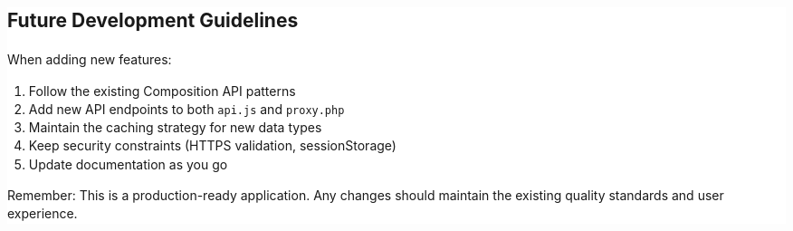 ## Future Development Guidelines

When adding new features:
1. Follow the existing Composition API patterns
2. Add new API endpoints to both `api.js` and `proxy.php`
3. Maintain the caching strategy for new data types
4. Keep security constraints (HTTPS validation, sessionStorage)
5. Update documentation as you go

Remember: This is a production-ready application. Any changes should maintain the existing quality standards and user experience.